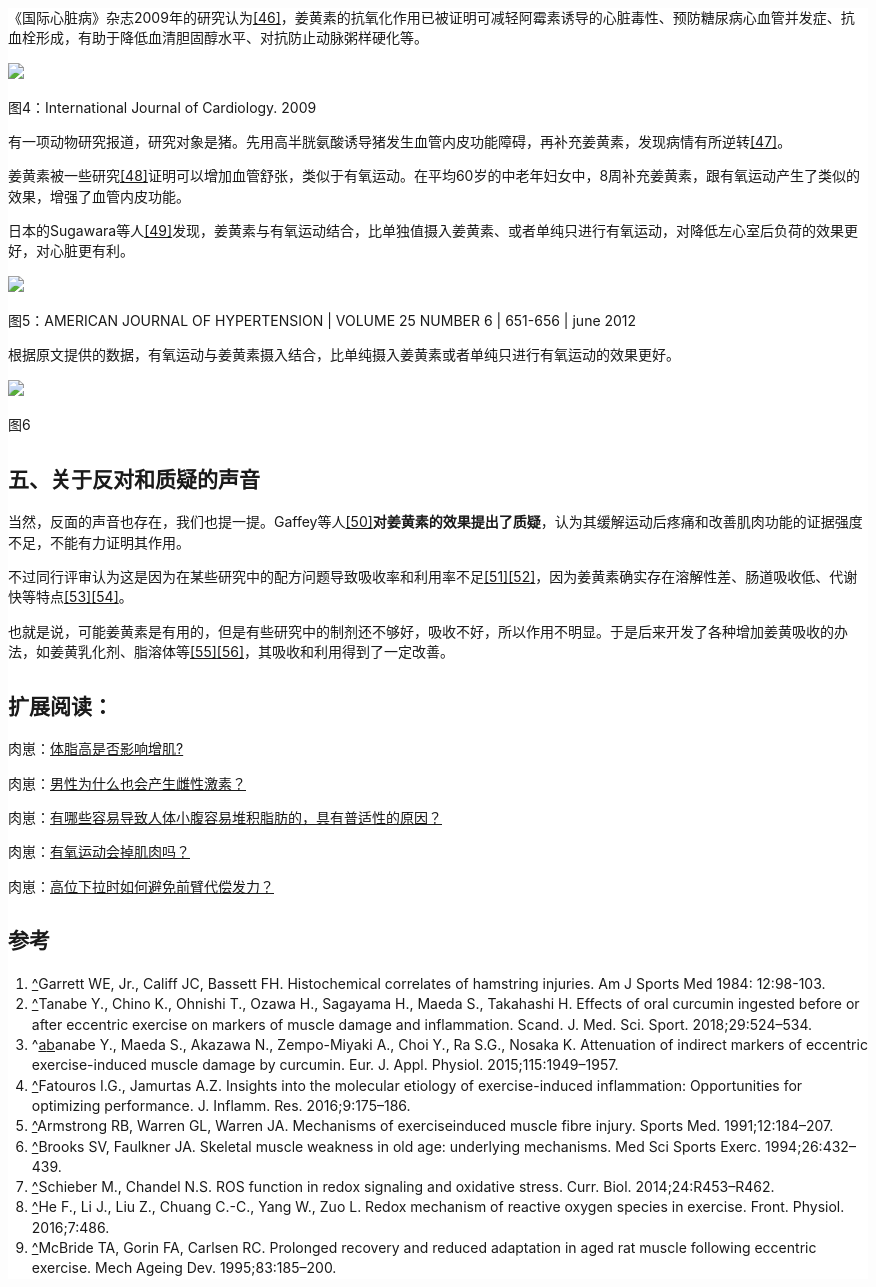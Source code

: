 《国际心脏病》杂志2009年的研究认为[\[46\]](#ref_46)，姜黄素的抗氧化作用已被证明可减轻阿霉素诱导的心脏毒性、预防糖尿病心血管并发症、抗血栓形成，有助于降低血清胆固醇水平、对抗防止动脉粥样硬化等。

![](https://pic1.zhimg.com/80/v2-a4531bf76fdfde3b162f8d5bcaedcb4c_720w.webp?source=1940ef5c)

图4：International Journal of Cardiology. 2009

有一项动物研究报道，研究对象是猪。先用高半胱氨酸诱导猪发生血管内皮功能障碍，再补充姜黄素，发现病情有所逆转[\[47\]](#ref_47)。

姜黄素被一些研究[\[48\]](#ref_48)证明可以增加血管舒张，类似于有氧运动。在平均60岁的中老年妇女中，8周补充姜黄素，跟有氧运动产生了类似的效果，增强了血管内皮功能。

日本的Sugawara等人[\[49\]](#ref_49)发现，姜黄素与有氧运动结合，比单独值摄入姜黄素、或者单纯只进行有氧运动，对降低左心室后负荷的效果更好，对心脏更有利。

![](https://picx.zhimg.com/80/v2-f0e2ceceb6a7889592bcb7c50641364e_720w.webp?source=1940ef5c)

图5：AMERICAN JOURNAL OF HYPERTENSION | VOLUME 25 NUMBER 6 | 651-656 | june 2012

根据原文提供的数据，有氧运动与姜黄素摄入结合，比单纯摄入姜黄素或者单纯只进行有氧运动的效果更好。

![](https://pica.zhimg.com/80/v2-caea0e15114f4b60bdd14c02ae9386af_720w.webp?source=1940ef5c)

图6

五、关于反对和质疑的声音
------------

当然，反面的声音也存在，我们也提一提。Gaffey等人[\[50\]](#ref_50)**对姜黄素的效果提出了质疑**，认为其缓解运动后疼痛和改善肌肉功能的证据强度不足，不能有力证明其作用。

不过同行评审认为这是因为在某些研究中的配方问题导致吸收率和利用率不足[\[51\]](#ref_51)[\[52\]](#ref_52)，因为姜黄素确实存在溶解性差、肠道吸收低、代谢快等特点[\[53\]](#ref_53)[\[54\]](#ref_54)。

也就是说，可能姜黄素是有用的，但是有些研究中的制剂还不够好，吸收不好，所以作用不明显。于是后来开发了各种增加姜黄吸收的办法，如姜黄乳化剂、脂溶体等[\[55\]](#ref_55)[\[56\]](#ref_56)，其吸收和利用得到了一定改善。  

扩展阅读：
-----

肉崽：[体脂高是否影响增肌?](https://www.zhihu.com/question/301024495/answer/2654687035)

肉崽：[男性为什么也会产生雌性激素？](https://www.zhihu.com/question/438644745/answer/2691048978)

肉崽：[有哪些容易导致人体小腹容易堆积脂肪的，具有普适性的原因？](https://www.zhihu.com/question/23550866/answer/2683394014)

肉崽：[有氧运动会掉肌肉吗？](https://www.zhihu.com/question/537646692/answer/2604462617)

肉崽：[高位下拉时如何避免前臂代偿发力？](https://www.zhihu.com/question/418062154/answer/2592720656)

参考
--

1.  [^](#ref_1_0)Garrett WE, Jr., Califf JC, Bassett FH. Histochemical correlates of hamstring injuries. Am J Sports Med 1984: 12:98-103.
2.  [^](#ref_2_0)Tanabe Y., Chino K., Ohnishi T., Ozawa H., Sagayama H., Maeda S., Takahashi H. Effects of oral curcumin ingested before or after eccentric exercise on markers of muscle damage and inflammation. Scand. J. Med. Sci. Sport. 2018;29:524–534.
3.  ^[a](#ref_3_0)[b](#ref_3_1)anabe Y., Maeda S., Akazawa N., Zempo-Miyaki A., Choi Y., Ra S.G., Nosaka K. Attenuation of indirect markers of eccentric exercise-induced muscle damage by curcumin. Eur. J. Appl. Physiol. 2015;115:1949–1957.
4.  [^](#ref_4_0)Fatouros I.G., Jamurtas A.Z. Insights into the molecular etiology of exercise-induced inflammation: Opportunities for optimizing performance. J. Inflamm. Res. 2016;9:175–186.
5.  [^](#ref_5_0)Armstrong RB, Warren GL, Warren JA. Mechanisms of exerciseinduced muscle fibre injury. Sports Med. 1991;12:184–207.
6.  [^](#ref_6_0)Brooks SV, Faulkner JA. Skeletal muscle weakness in old age: underlying mechanisms. Med Sci Sports Exerc. 1994;26:432–439.
7.  [^](#ref_7_0)Schieber M., Chandel N.S. ROS function in redox signaling and oxidative stress. Curr. Biol. 2014;24:R453–R462.
8.  [^](#ref_8_0)He F., Li J., Liu Z., Chuang C.-C., Yang W., Zuo L. Redox mechanism of reactive oxygen species in exercise. Front. Physiol. 2016;7:486.
9.  [^](#ref_9_0)McBride TA, Gorin FA, Carlsen RC. Prolonged recovery and reduced adaptation in aged rat muscle following eccentric exercise. Mech Ageing Dev. 1995;83:185–200.